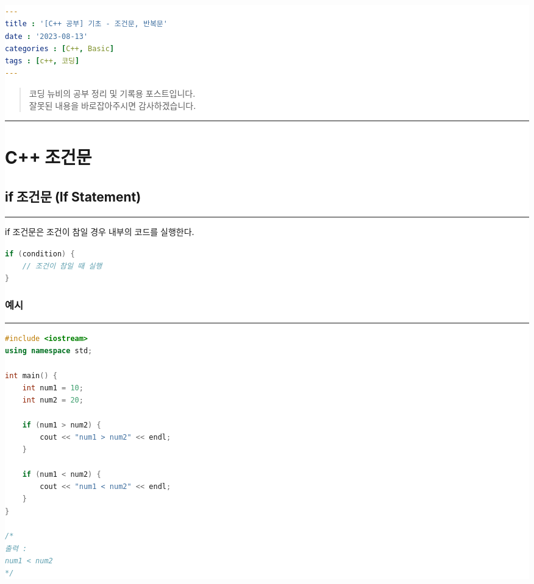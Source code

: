 ```yaml
---
title : '[C++ 공부] 기초 - 조건문, 반복문'
date : '2023-08-13'
categories : [C++, Basic]
tags : [c++, 코딩]
---
```


> 코딩 뉴비의 공부 정리 및 기록용 포스트입니다.  
> 잘못된 내용을 바로잡아주시면 감사하겠습니다. 

---

# C++ 조건문 

## if 조건문 (If Statement)

---

if 조건문은 조건이 참일 경우 내부의 코드를 실행한다.

```c++
if (condition) {
    // 조건이 참일 때 실행
}
```

### 예시

---

```c++
#include <iostream>
using namespace std;

int main() {
    int num1 = 10;
    int num2 = 20;

    if (num1 > num2) {
        cout << "num1 > num2" << endl;
    }

    if (num1 < num2) {
        cout << "num1 < num2" << endl;
    }
}

/* 
출력 :
num1 < num2
*/
```
